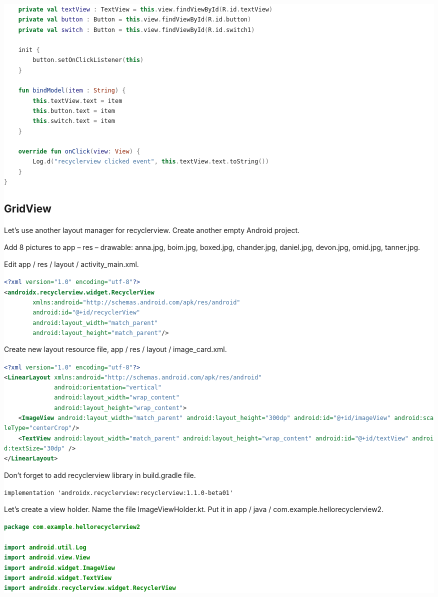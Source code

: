 ```kotlin
    private val textView : TextView = this.view.findViewById(R.id.textView)
    private val button : Button = this.view.findViewById(R.id.button)
    private val switch : Button = this.view.findViewById(R.id.switch1)

    init {
        button.setOnClickListener(this)
    }

    fun bindModel(item : String) {
        this.textView.text = item
        this.button.text = item
        this.switch.text = item
    }

    override fun onClick(view: View) {
        Log.d("recyclerview clicked event", this.textView.text.toString())
    }
}
```
## GridView

Let’s use another layout manager for recyclerview. Create another empty Android project.

Add 8 pictures to app – res – drawable: anna.jpg, boim.jpg, boxed.jpg, chander.jpg, daniel.jpg, devon.jpg, omid.jpg, tanner.jpg.

Edit app / res / layout / activity_main.xml.

```xml 
<?xml version="1.0" encoding="utf-8"?>
<androidx.recyclerview.widget.RecyclerView
        xmlns:android="http://schemas.android.com/apk/res/android"
        android:id="@+id/recyclerView"
        android:layout_width="match_parent"
        android:layout_height="match_parent"/>
```

Create new layout resource file, app / res / layout / image_card.xml.
```xml
<?xml version="1.0" encoding="utf-8"?>
<LinearLayout xmlns:android="http://schemas.android.com/apk/res/android"
              android:orientation="vertical"
              android:layout_width="wrap_content"
              android:layout_height="wrap_content">
    <ImageView android:layout_width="match_parent" android:layout_height="300dp" android:id="@+id/imageView" android:scaleType="centerCrop"/>
    <TextView android:layout_width="match_parent" android:layout_height="wrap_content" android:id="@+id/textView" android:textSize="30dp" />
</LinearLayout>
```

Don’t forget to add recyclerview library in build.gradle file.
```
implementation 'androidx.recyclerview:recyclerview:1.1.0-beta01'
```
Let’s create a view holder. Name the file ImageViewHolder.kt. Put it in app / java / com.example.hellorecyclerview2.
```kotlin
package com.example.hellorecyclerview2

import android.util.Log
import android.view.View
import android.widget.ImageView
import android.widget.TextView
import androidx.recyclerview.widget.RecyclerView

```